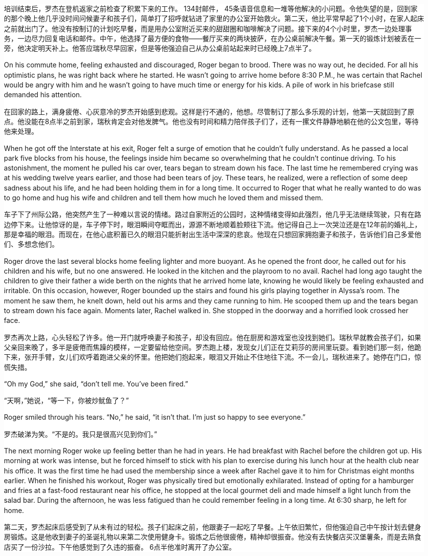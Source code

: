 培训结束后，罗杰在登机返家之前检查了积累下来的工作。 134封邮件， 45条语音信息和一堆等他解决的小问题。令他失望的是，回到家的那个晚上他几乎没时间问候妻子和孩子们，简单打了招呼就钻进了家里的办公室开始救火。第二天，他比平常早起了1个小时，在家人起床之前就出门了。他没有按制订的计划吃早餐，而是用办公室附近买来的甜甜圈和咖啡解决了问题。接下来的4个小时里，罗杰一边处理事务，一边尽力回复电话和邮件。中午，他选择了最方便的食物——餐厅买来的两块披萨，在办公桌前解决午餐。第一天的锻炼计划被丢在一旁，他决定明天补上。他答应瑞秋尽早回家，但是等他强迫自己从办公桌前站起来时已经晚上7点半了。

On his commute home, feeling exhausted and discouraged, Roger began to brood. There was no way out, he decided. For all his optimistic plans, he was right back where he started. He wasn’t going to arrive home before 8:30 P.M., he was certain that Rachel would be angry with him and he wasn’t going to have much time or energy for his kids. A pile of work in his briefcase still demanded his attention.

在回家的路上，满身疲倦、心灰意冷的罗杰开始感到悲观。这样是行不通的，他想。尽管制订了那么多乐观的计划，他第一天就回到了原点。他没能在8点半之前到家，瑞秋肯定会对他发脾气。他也没有时间和精力陪伴孩子们了，还有一摞文件静静地躺在他的公文包里，等待他来处理。

When he got off the Interstate at his exit, Roger felt a surge of emotion that he couldn’t fully understand. As he passed a local park five blocks from his house, the feelings inside him became so overwhelming that he couldn’t continue driving. To his astonishment, the moment he pulled his car over, tears began to stream down his face. The last time he remembered crying was at his wedding twelve years earlier, and those had been tears of joy. These tears, he realized, were a reflection of some deep sadness about his life, and he had been holding them in for a long time. It occurred to Roger that what he really wanted to do was to go home and hug his wife and children and tell them how much he loved them and missed them.

车子下了州际公路，他突然产生了一种难以言说的情绪。路过自家附近的公园时，这种情绪变得如此强烈，他几乎无法继续驾驶，只有在路边停下来。让他惊讶的是，车子停下时，眼泪瞬间夺眶而出，源源不断地顺着脸颊往下流。他记得自己上一次哭泣还是在12年前的婚礼上，那是幸福的眼泪。而现在，在他心底积蓄已久的眼泪只能折射出生活中深深的悲哀。他现在只想回家拥抱妻子和孩子，告诉他们自己多爱他们、多想念他们。

Roger drove the last several blocks home feeling lighter and more buoyant. As he opened the front door, he called out for his children and his wife, but no one answered. He looked in the kitchen and the playroom to no avail. Rachel had long ago taught the children to give their father a wide berth on the nights that he arrived home late, knowing he would likely be feeling exhausted and irritable. On this occasion, however, Roger bounded up the stairs and found his girls playing together in Alyssa’s room. The moment he saw them, he knelt down, held out his arms and they came running to him. He scooped them up and the tears began to stream down his face again. Moments later, Rachel walked in. She stopped in the doorway and a horrified look crossed her face.

罗杰再次上路，心头轻松了许多。他一开门就呼唤妻子和孩子，却没有回应。他在厨房和游戏室也没找到她们。瑞秋早就教会孩子们，如果父亲回来晚了，多半是疲倦而焦躁的模样，一定要留给他空间。罗杰跑上楼，发现女儿们正在艾莉莎的房间里玩耍。看到她们那一刻，他跪下来，张开手臂，女儿们欢呼着跑进父亲的怀里。他把她们抱起来，眼泪又开始止不住地往下流。不一会儿，瑞秋进来了。她停在门口，惊慌失措。

“Oh my God,” she said, “don’t tell me. You’ve been fired.”

“天啊，”她说，“等一下，你被炒鱿鱼了？”

Roger smiled through his tears. “No,” he said, “it isn’t that. I’m just so happy to see everyone.”

罗杰破涕为笑。“不是的。我只是很高兴见到你们。”

The next morning Roger woke up feeling better than he had in years. He had breakfast with Rachel before the children got up. His morning at work was intense, but he forced himself to stick with his plan to exercise during his lunch hour at the health club near his office. It was the first time he had used the membership since a week after Rachel gave it to him for Christmas eight months earlier. When he finished his workout, Roger was physically tired but emotionally exhilarated. Instead of opting for a hamburger and fries at a fast-food restaurant near his office, he stopped at the local gourmet deli and made himself a light lunch from the salad bar. During the afternoon, he was less fatigued than he could remember feeling in a long time. At 6:30 sharp, he left for home.

第二天，罗杰起床后感受到了从未有过的轻松。孩子们起床之前，他跟妻子一起吃了早餐。上午依旧繁忙，但他强迫自己中午按计划去健身房锻炼。这是他收到妻子的圣诞礼物以来第二次使用健身卡。锻炼之后他很疲倦，精神却很振奋。他没有去快餐店买汉堡薯条，而是去熟食店买了一份沙拉。下午他感觉到了久违的振奋。 6点半他准时离开了办公室。
